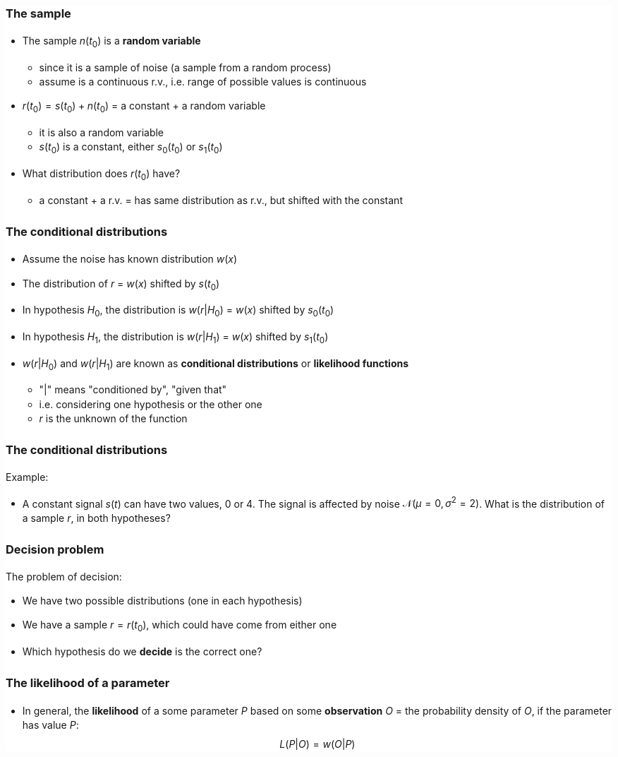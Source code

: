 ### The sample

- The sample $n(t_0)$ is a **random variable**

    - since it is a sample of noise (a sample from a random process)
    - assume is a continuous r.v., i.e. range of possible values is continuous

- $r(t_0) = s(t_0) + n(t_0)$ = a constant + a random variable

    - it is also a random variable
    - $s(t_0)$ is a constant, either $s_0(t_0)$ or $s_1(t_0)$

- What distribution does $r(t_0)$ have?

    - a constant + a r.v. = has same distribution as r.v., but shifted
    with the constant
    

### The conditional distributions

- Assume the noise has known distribution $w(x)$

- The distribution of $r$ = $w(x)$ shifted by $s(t_0)$

- In hypothesis $H_0$, the distribution is $w(r|H_0)$ = $w(x)$ shifted by $s_0(t_0)$

- In hypothesis $H_1$, the distribution is $w(r|H_1)$ = $w(x)$ shifted by $s_1(t_0)$

- $w(r|H_0)$ and $w(r|H_1)$ are known as **conditional distributions** or
**likelihood functions**
    - "|" means "conditioned by", "given that"
    - i.e. considering one hypothesis or the other one
    - $r$ is the unknown of the function 

### The conditional distributions

Example: 

- A constant signal $s(t)$ can have two values, 0 or 4. 
The signal is affected by noise $\mathcal{N}(\mu=0, \sigma^2 = 2)$.
What is the distribution of a sample $r$, in both hypotheses?


### Decision problem

The problem of decision:

- We have two possible distributions (one in each hypothesis)

- We have a sample $r = r(t_0)$, which could have come from either one

- Which hypothesis do we **decide** is the correct one?


### The likelihood of a parameter

- In general, the **likelihood** of a some parameter $P$ based on some **observation** $O$ = the probability density of $O$, if the parameter has value $P$:  
  $$L(P | O) = w(O | P)$$
